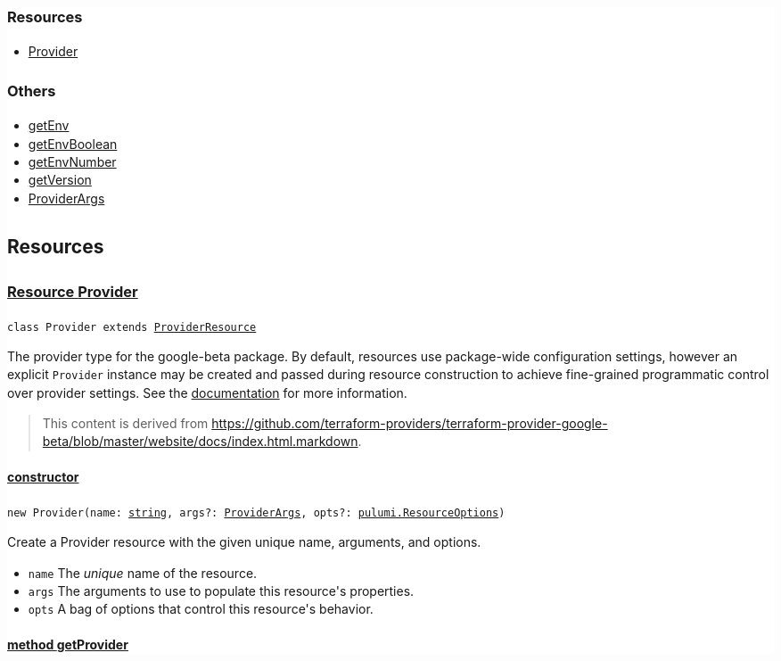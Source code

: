 
<h3>Resources</h3>
<ul class="api">
    <li><a href="#Provider"><span class="symbol resource"></span>Provider</a></li>
</ul>


<h3>Others</h3>
<ul class="api">
    <li><a href="#getEnv"><span class="symbol api"></span>getEnv</a></li>
    <li><a href="#getEnvBoolean"><span class="symbol api"></span>getEnvBoolean</a></li>
    <li><a href="#getEnvNumber"><span class="symbol api"></span>getEnvNumber</a></li>
    <li><a href="#getVersion"><span class="symbol api"></span>getVersion</a></li>
    <li><a href="#ProviderArgs"><span class="symbol api"></span>ProviderArgs</a></li>
</ul>


<h2 id="resources">Resources</h2>
<h3 class="pdoc-module-header" id="Provider" data-link-title="Provider">
    <a href="https://github.com/pulumi/pulumi-gcp/blob/39d15f1a036071e9836cdbf281f7834763bc8919/sdk/nodejs/provider.ts#L16">
        Resource <strong>Provider</strong>
    </a>
</h3>

<pre class="highlight"><code><span class='kr'>class</span> <span class='nx'>Provider</span> <span class='kr'>extends</span> <a href='/docs/reference/pkg/nodejs/pulumi/pulumi/#ProviderResource'>ProviderResource</a></code></pre>

The provider type for the google-beta package. By default, resources use package-wide configuration
settings, however an explicit `Provider` instance may be created and passed during resource
construction to achieve fine-grained programmatic control over provider settings. See the
[documentation](https://www.pulumi.com/docs/reference/programming-model/#providers) for more information.

> This content is derived from https://github.com/terraform-providers/terraform-provider-google-beta/blob/master/website/docs/index.html.markdown.

<h4 class="pdoc-member-header" id="Provider-constructor">
<a class="pdoc-child-name" href="https://github.com/pulumi/pulumi-gcp/blob/39d15f1a036071e9836cdbf281f7834763bc8919/sdk/nodejs/provider.ts#L29"> <b>constructor</b></a>
</h4>


<pre class="highlight"><code><span class='kd'></span><span class='kd'>new</span> Provider(name: <span class='kd'><a href='https://developer.mozilla.org/en-US/docs/Web/JavaScript/Reference/Global_Objects/String'>string</a></span>, args?: <a href='#ProviderArgs'>ProviderArgs</a>, opts?: <a href='/docs/reference/pkg/nodejs/pulumi/pulumi/#ResourceOptions'>pulumi.ResourceOptions</a>)</code></pre>


Create a Provider resource with the given unique name, arguments, and options.

* `name` The _unique_ name of the resource.
* `args` The arguments to use to populate this resource&#39;s properties.
* `opts` A bag of options that control this resource&#39;s behavior.

<h4 class="pdoc-member-header" id="Provider-getProvider">
<a class="pdoc-child-name" href="https://github.com/pulumi/pulumi-gcp/blob/39d15f1a036071e9836cdbf281f7834763bc8919/sdk/nodejs/provider.ts#L16">method <b>getProvider</b></a>
</h4>
